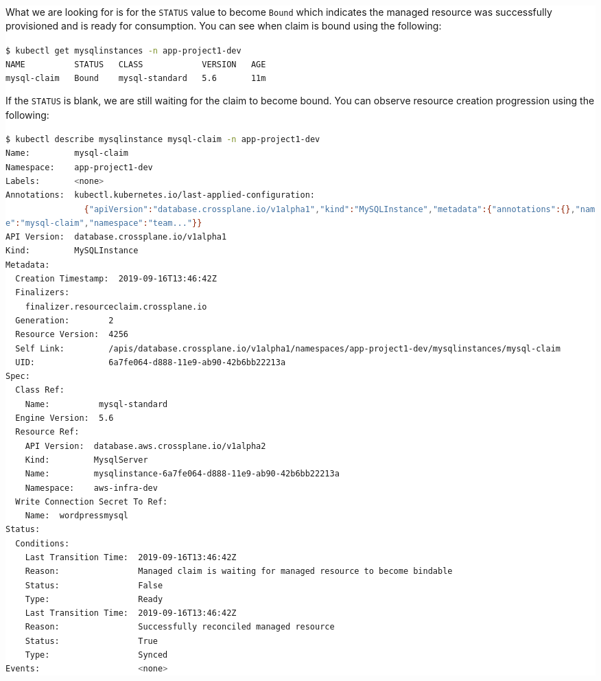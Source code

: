 What we are looking for is for the `STATUS` value to become `Bound` which
indicates the managed resource was successfully provisioned and is ready for
consumption. You can see when claim is bound using the following:

```bash
$ kubectl get mysqlinstances -n app-project1-dev
NAME          STATUS   CLASS            VERSION   AGE
mysql-claim   Bound    mysql-standard   5.6       11m
```

If the `STATUS` is blank, we are still waiting for the claim to become bound.
You can observe resource creation progression using the following:

```bash
$ kubectl describe mysqlinstance mysql-claim -n app-project1-dev
Name:         mysql-claim
Namespace:    app-project1-dev
Labels:       <none>
Annotations:  kubectl.kubernetes.io/last-applied-configuration:
                {"apiVersion":"database.crossplane.io/v1alpha1","kind":"MySQLInstance","metadata":{"annotations":{},"name":"mysql-claim","namespace":"team..."}}
API Version:  database.crossplane.io/v1alpha1
Kind:         MySQLInstance
Metadata:
  Creation Timestamp:  2019-09-16T13:46:42Z
  Finalizers:
    finalizer.resourceclaim.crossplane.io
  Generation:        2
  Resource Version:  4256
  Self Link:         /apis/database.crossplane.io/v1alpha1/namespaces/app-project1-dev/mysqlinstances/mysql-claim
  UID:               6a7fe064-d888-11e9-ab90-42b6bb22213a
Spec:
  Class Ref:
    Name:          mysql-standard
  Engine Version:  5.6
  Resource Ref:
    API Version:  database.aws.crossplane.io/v1alpha2
    Kind:         MysqlServer
    Name:         mysqlinstance-6a7fe064-d888-11e9-ab90-42b6bb22213a
    Namespace:    aws-infra-dev
  Write Connection Secret To Ref:
    Name:  wordpressmysql
Status:
  Conditions:
    Last Transition Time:  2019-09-16T13:46:42Z
    Reason:                Managed claim is waiting for managed resource to become bindable
    Status:                False
    Type:                  Ready
    Last Transition Time:  2019-09-16T13:46:42Z
    Reason:                Successfully reconciled managed resource
    Status:                True
    Type:                  Synced
Events:                    <none>
```

